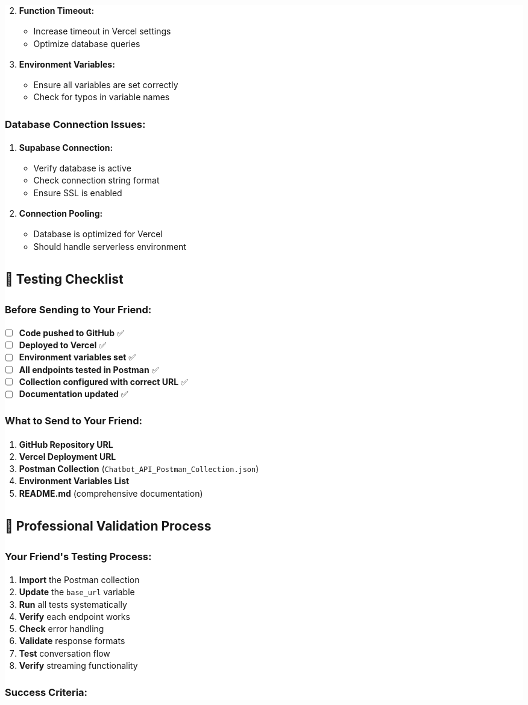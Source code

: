 2. **Function Timeout:**
   - Increase timeout in Vercel settings
   - Optimize database queries

3. **Environment Variables:**
   - Ensure all variables are set correctly
   - Check for typos in variable names

### **Database Connection Issues:**

1. **Supabase Connection:**
   - Verify database is active
   - Check connection string format
   - Ensure SSL is enabled

2. **Connection Pooling:**
   - Database is optimized for Vercel
   - Should handle serverless environment

## 📝 **Testing Checklist**

### **Before Sending to Your Friend:**

- [ ] **Code pushed to GitHub** ✅
- [ ] **Deployed to Vercel** ✅
- [ ] **Environment variables set** ✅
- [ ] **All endpoints tested in Postman** ✅
- [ ] **Collection configured with correct URL** ✅
- [ ] **Documentation updated** ✅

### **What to Send to Your Friend:**

1. **GitHub Repository URL**
2. **Vercel Deployment URL**
3. **Postman Collection** (`Chatbot_API_Postman_Collection.json`)
4. **Environment Variables List**
5. **README.md** (comprehensive documentation)

## 🎯 **Professional Validation Process**

### **Your Friend's Testing Process:**

1. **Import** the Postman collection
2. **Update** the `base_url` variable
3. **Run** all tests systematically
4. **Verify** each endpoint works
5. **Check** error handling
6. **Validate** response formats
7. **Test** conversation flow
8. **Verify** streaming functionality

### **Success Criteria:**
